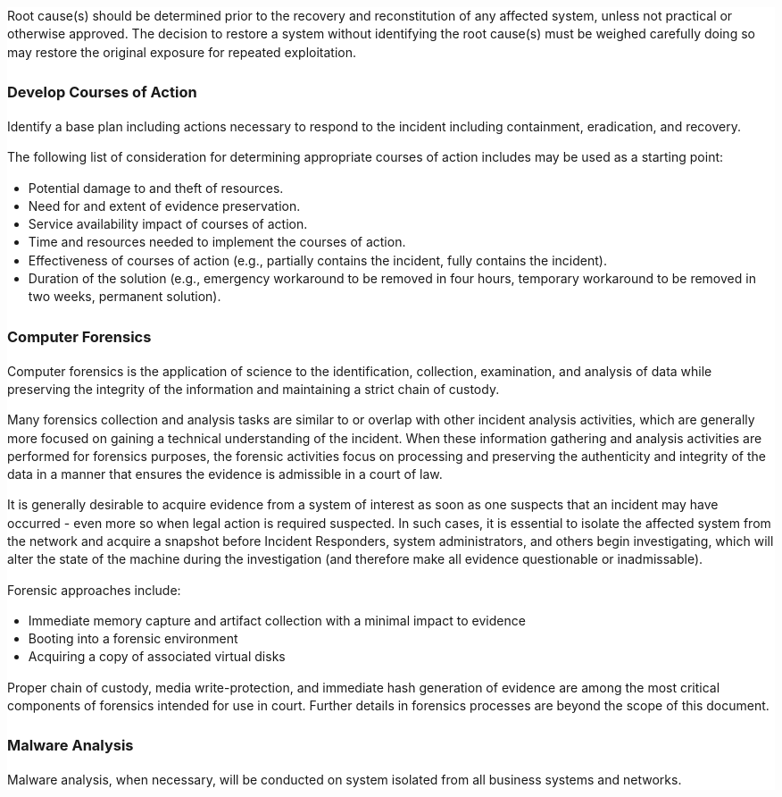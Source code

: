 Root cause(s) should be determined prior to the recovery and reconstitution of any affected system, unless not practical or otherwise approved. The decision to restore a system without identifying the root cause(s) must be weighed carefully doing so may restore the original exposure for repeated exploitation.


### Develop Courses of Action

Identify a base plan including actions necessary to respond to the incident including containment, eradication, and recovery.

The following list of consideration for determining appropriate courses of action includes may be used as a starting point: 
- Potential damage to and theft of resources. 
- Need for and extent of evidence preservation.
- Service availability impact of courses of action.
- Time and resources needed to implement the courses of action. 
- Effectiveness of courses of action (e.g., partially contains the incident, fully contains the incident). 
- Duration of the solution (e.g., emergency workaround to be removed in four hours, temporary workaround to be removed in two weeks, permanent solution). 


### Computer Forensics

Computer forensics is the application of science to the identification, collection, examination, and analysis of data while preserving the integrity of the information and maintaining a strict chain of custody.

Many forensics collection and analysis tasks are similar to or overlap with other incident analysis activities, which are generally more focused on gaining a technical understanding of the incident. When these information gathering and analysis activities are performed for forensics purposes, the forensic activities focus on processing and preserving the authenticity and integrity of the data in a manner that ensures the evidence is admissible in a court of law.

It is generally desirable to acquire evidence from a system of interest as soon as one suspects that an incident may have occurred - even more so when legal action is required suspected. In such cases, it is essential to isolate the affected system from the network and acquire a snapshot before Incident Responders, system administrators, and others begin investigating, which will alter the state of the machine during the investigation (and therefore make all evidence questionable or inadmissable).

Forensic approaches include:
- Immediate memory capture and artifact collection with a minimal impact to evidence
- Booting into a forensic environment
- Acquiring a copy of associated virtual disks

Proper chain of custody, media write-protection, and immediate hash generation of evidence are among the most critical components of forensics intended for use in court. Further details in forensics processes are beyond the scope of this document.


### Malware Analysis

Malware analysis, when necessary, will be conducted on system isolated from all business systems and networks.
